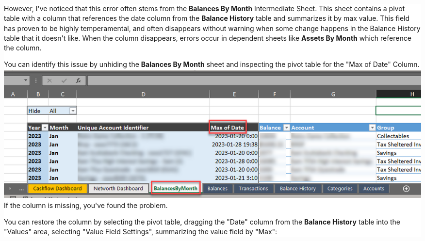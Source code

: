 However, I've noticed that this error often stems from the **Balances By Month** Intermediate Sheet. This sheet contains a pivot table with a column that references the date column from the **Balance History** table and summarizes it by max value. This field has proven to be highly temperamental, and often disappears without warning when some change happens in the Balance History table that it doesn't like. When the column disappears, errors occur in dependent sheets like **Assets By Month** which reference the column.

You can identify this issue by unhiding the **Balances By Month** sheet and inspecting the pivot table for the "Max of Date" Column.
![image](images/Pasted_image_20240322100752.png)
If the column is missing, you've found the problem. 

You can restore the column by selecting the pivot table, dragging the "Date" column from the **Balance History** table into the "Values" area, selecting "Value Field Settings", summarizing the value field by "Max":